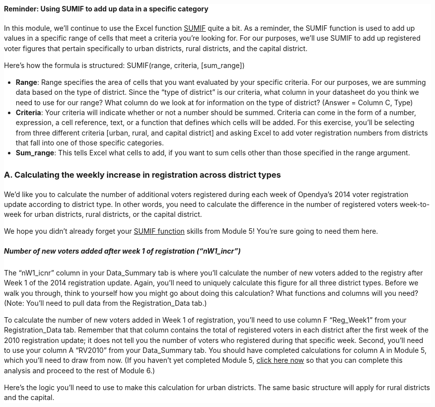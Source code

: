 #### **Reminder: Using SUMIF to add up data in a specific category**

In this module, we’ll continue to use the Excel function [SUMIF](https://support.office.com/en-us/article/SUMIF-function-169B8C99-C05C-4483-A712-1697A653039B) quite a bit. As a reminder, the SUMIF function is used to add up values in a specific range of cells that meet a criteria you’re looking for. For our purposes, we’ll use SUMIF to add up registered voter figures that pertain specifically to urban districts, rural districts, and the capital district.

Here’s how the formula is structured: SUMIF(range, criteria, \[sum_range\])

- **Range**: Range specifies the area of cells that you want evaluated by your specific criteria. For our purposes, we are summing data based on the type of district. Since the “type of district” is our criteria, what column in your datasheet do you think we need to use for our range? What column do we look at for information on the type of district? (Answer = Column C, Type)
- **Criteria**: Your criteria will indicate whether or not a number should be summed. Criteria can come in the form of a number, expression, a cell reference, text, or a function that defines which cells will be added. For this exercise, you’ll be selecting from three different criteria \[urban, rural, and capital district\] and asking Excel to add voter registration numbers from districts that fall into one of those specific categories.
- **Sum_range**: This tells Excel what cells to add, if you want to sum cells other than those specified in the range argument.

### A. Calculating the weekly increase in registration across district types

We’d like you to calculate the number of additional voters registered during each week of Opendya’s 2014 voter registration update according to district type. In other words, you need to calculate the difference in the number of registered voters week-to-week for urban districts, rural districts, or the capital district.

We hope you didn’t already forget your [SUMIF function](https://openelectiondata.net/en/academy/evaluating-gender-and-geographic-trends-in-voter-registration/) skills from Module 5! You’re sure going to need them here.

##### **Number of new voters added after week 1 of registration (“nW1_incr”)**

The “nW1_icnr” column in your Data_Summary tab is where you’ll calculate the number of new voters added to the registry after Week 1 of the 2014 registration update. Again, you’ll need to uniquely calculate this figure for all three district types. Before we walk you through, think to yourself how you might go about doing this calculation? What functions and columns will you need? (Note: You’ll need to pull data from the Registration_Data tab.)

To calculate the number of new voters added in Week 1 of registration, you’ll need to use column F “Reg_Week1” from your Registration_Data tab. Remember that that column contains the total of registered voters in each district after the first week of the 2010 registration update; it does not tell you the number of voters who registered during that specific week. Second, you’ll need to use your column A “RV2010” from your Data_Summary tab. You should have completed calculations for column A in Module 5, which you’ll need to draw from now. (If you haven’t yet completed Module 5, [click here now](https://openelectiondata.net/en/academy/evaluating-gender-and-geographic-trends-in-voter-registration/) so that you can complete this analysis and proceed to the rest of Module 6.)

Here’s the logic you’ll need to use to make this calculation for urban districts. The same basic structure will apply for rural districts and the capital.
